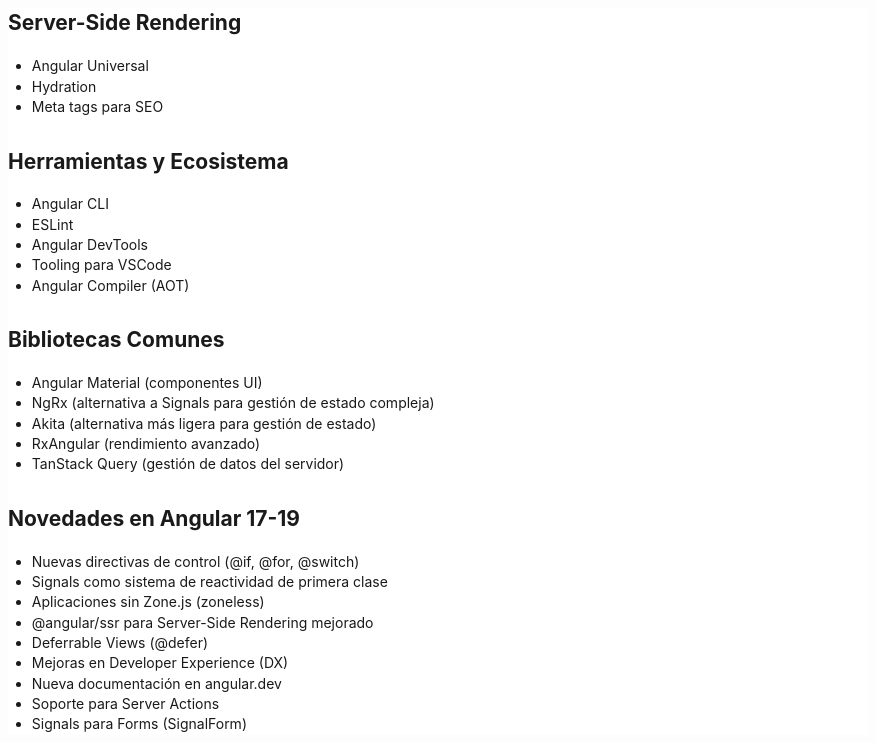 ## Server-Side Rendering
- Angular Universal
- Hydration
- Meta tags para SEO

## Herramientas y Ecosistema
- Angular CLI
- ESLint
- Angular DevTools
- Tooling para VSCode
- Angular Compiler (AOT)

## Bibliotecas Comunes
- Angular Material (componentes UI)
- NgRx (alternativa a Signals para gestión de estado compleja)
- Akita (alternativa más ligera para gestión de estado)
- RxAngular (rendimiento avanzado)
- TanStack Query (gestión de datos del servidor)

## Novedades en Angular 17-19
- Nuevas directivas de control (@if, @for, @switch)
- Signals como sistema de reactividad de primera clase
- Aplicaciones sin Zone.js (zoneless)
- @angular/ssr para Server-Side Rendering mejorado
- Deferrable Views (@defer)
- Mejoras en Developer Experience (DX)
- Nueva documentación en angular.dev
- Soporte para Server Actions
- Signals para Forms (SignalForm)